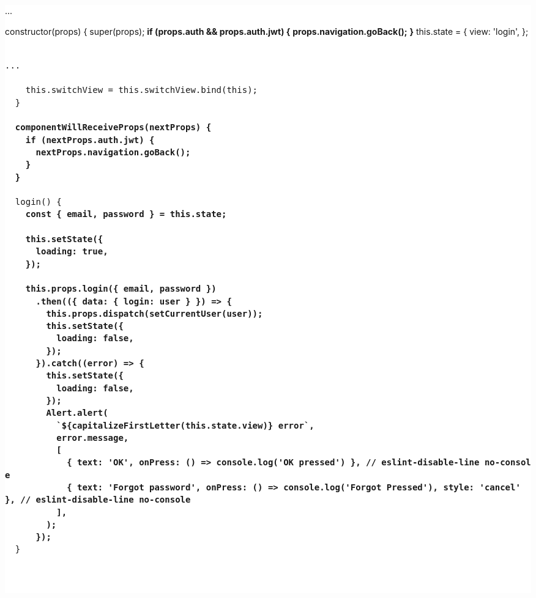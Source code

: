...


  constructor(props) {
    super(props);
<b></b>
<b>    if (props.auth &amp;&amp; props.auth.jwt) {</b>
<b>      props.navigation.goBack();</b>
<b>    }</b>
<b></b>
    this.state &#x3D; {
      view: &#x27;login&#x27;,
    };
</pre>
<pre>

...

    this.switchView &#x3D; this.switchView.bind(this);
  }

<b>  componentWillReceiveProps(nextProps) {</b>
<b>    if (nextProps.auth.jwt) {</b>
<b>      nextProps.navigation.goBack();</b>
<b>    }</b>
<b>  }</b>
<b></b>
  login() {
<b>    const { email, password } &#x3D; this.state;</b>
<b></b>
<b>    this.setState({</b>
<b>      loading: true,</b>
<b>    });</b>
<b></b>
<b>    this.props.login({ email, password })</b>
<b>      .then(({ data: { login: user } }) &#x3D;&gt; {</b>
<b>        this.props.dispatch(setCurrentUser(user));</b>
<b>        this.setState({</b>
<b>          loading: false,</b>
<b>        });</b>
<b>      }).catch((error) &#x3D;&gt; {</b>
<b>        this.setState({</b>
<b>          loading: false,</b>
<b>        });</b>
<b>        Alert.alert(</b>
<b>          &#x60;${capitalizeFirstLetter(this.state.view)} error&#x60;,</b>
<b>          error.message,</b>
<b>          [</b>
<b>            { text: &#x27;OK&#x27;, onPress: () &#x3D;&gt; console.log(&#x27;OK pressed&#x27;) }, // eslint-disable-line no-console</b>
<b>            { text: &#x27;Forgot password&#x27;, onPress: () &#x3D;&gt; console.log(&#x27;Forgot Pressed&#x27;), style: &#x27;cancel&#x27; }, // eslint-disable-line no-console</b>
<b>          ],</b>
<b>        );</b>
<b>      });</b>
  }
